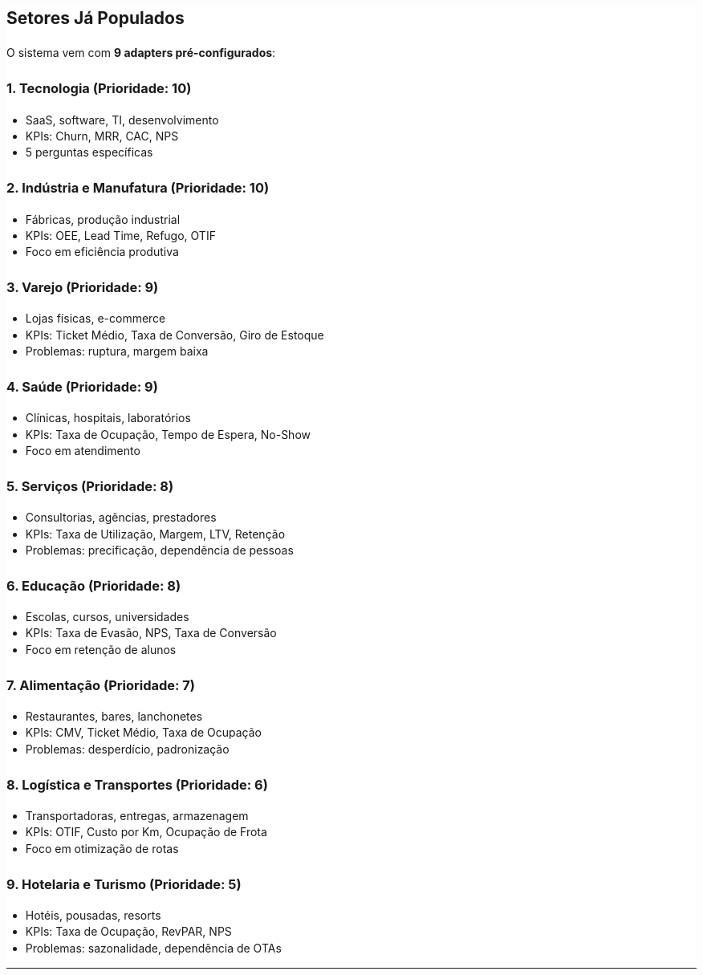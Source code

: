 
## Setores Já Populados

O sistema vem com **9 adapters pré-configurados**:

### 1. **Tecnologia** (Prioridade: 10)
- SaaS, software, TI, desenvolvimento
- KPIs: Churn, MRR, CAC, NPS
- 5 perguntas específicas

### 2. **Indústria e Manufatura** (Prioridade: 10)
- Fábricas, produção industrial
- KPIs: OEE, Lead Time, Refugo, OTIF
- Foco em eficiência produtiva

### 3. **Varejo** (Prioridade: 9)
- Lojas físicas, e-commerce
- KPIs: Ticket Médio, Taxa de Conversão, Giro de Estoque
- Problemas: ruptura, margem baixa

### 4. **Saúde** (Prioridade: 9)
- Clínicas, hospitais, laboratórios
- KPIs: Taxa de Ocupação, Tempo de Espera, No-Show
- Foco em atendimento

### 5. **Serviços** (Prioridade: 8)
- Consultorias, agências, prestadores
- KPIs: Taxa de Utilização, Margem, LTV, Retenção
- Problemas: precificação, dependência de pessoas

### 6. **Educação** (Prioridade: 8)
- Escolas, cursos, universidades
- KPIs: Taxa de Evasão, NPS, Taxa de Conversão
- Foco em retenção de alunos

### 7. **Alimentação** (Prioridade: 7)
- Restaurantes, bares, lanchonetes
- KPIs: CMV, Ticket Médio, Taxa de Ocupação
- Problemas: desperdício, padronização

### 8. **Logística e Transportes** (Prioridade: 6)
- Transportadoras, entregas, armazenagem
- KPIs: OTIF, Custo por Km, Ocupação de Frota
- Foco em otimização de rotas

### 9. **Hotelaria e Turismo** (Prioridade: 5)
- Hotéis, pousadas, resorts
- KPIs: Taxa de Ocupação, RevPAR, NPS
- Problemas: sazonalidade, dependência de OTAs

---